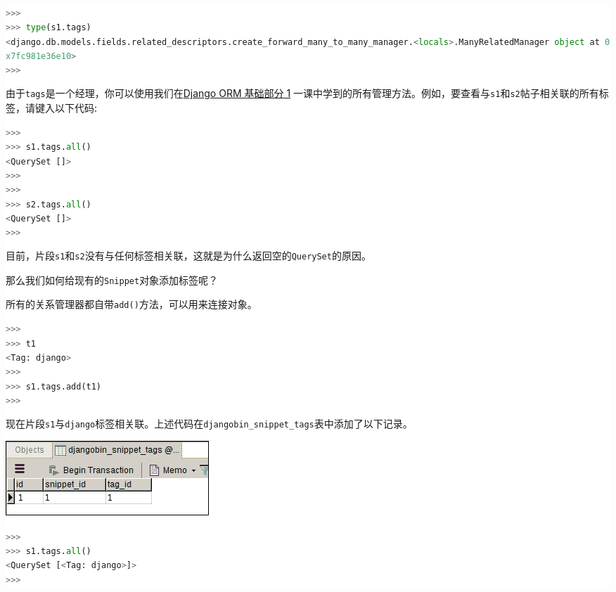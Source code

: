 ```py
>>>
>>> type(s1.tags)
<django.db.models.fields.related_descriptors.create_forward_many_to_many_manager.<locals>.ManyRelatedManager object at 0x7fc981e36e10>
>>>

```

由于`tags`是一个经理，你可以使用我们在[Django ORM 基础部分 1](/django-1-11/django-orm-basics-part-1/#database-access-through-managers) 一课中学到的所有管理方法。例如，要查看与`s1`和`s2`帖子相关联的所有标签，请键入以下代码:

```py
>>>
>>> s1.tags.all()
<QuerySet []>
>>>
>>> 
>>> s2.tags.all()
<QuerySet []>
>>>

```

目前，片段`s1`和`s2`没有与任何标签相关联，这就是为什么返回空的`QuerySet`的原因。

那么我们如何给现有的`Snippet`对象添加标签呢？

所有的关系管理器都自带`add()`方法，可以用来连接对象。

```py
>>>
>>> t1
<Tag: django>
>>>
>>> s1.tags.add(t1)
>>>

```

现在片段`s1`与`django`标签相关联。上述代码在`djangobin_snippet_tags`表中添加了以下记录。

![](img/85b0c721211af4cec6719df845ee9f6e.png)

```py
>>>
>>> s1.tags.all()
<QuerySet [<Tag: django>]>
>>>

```
